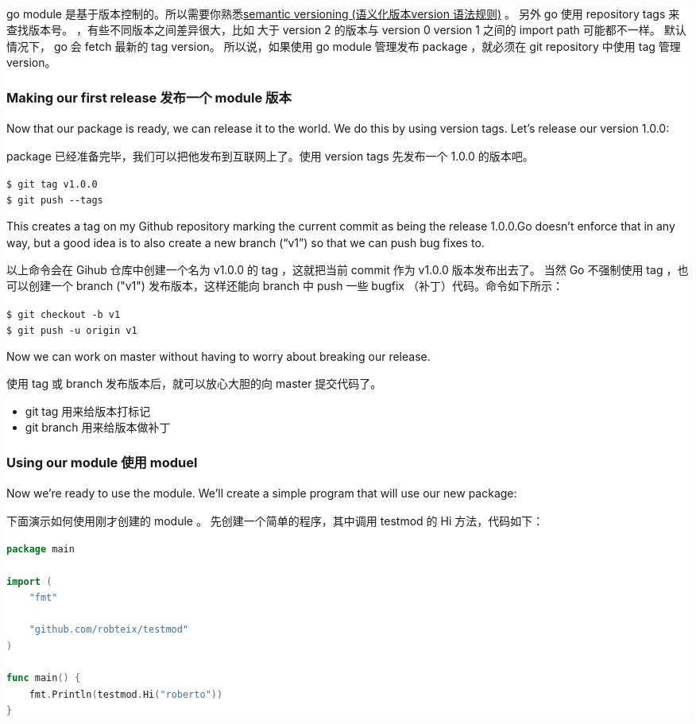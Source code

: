 go module 是基于版本控制的。所以需要你熟悉[semantic versioning (语义化版本version 语法规则)](https://semver.org/)  。
另外 go 使用 repository tags 来查找版本号。
，有些不同版本之间差异很大，比如 大于 version 2 的版本与 version 0  version 1 之间的 import path 可能都不一样。
默认情况下， go 会 fetch 最新的 tag version。
所以说，如果使用 go module 管理发布 package ，就必须在 git repository 中使用 tag 管理 version。



### Making our first release 发布一个 module 版本


Now that our package is ready, we can release it to the world. We do this by using version tags. Let’s release our version 1.0.0:

package 已经准备完毕，我们可以把他发布到互联网上了。使用 version tags 先发布一个 1.0.0 的版本吧。

```shell
$ git tag v1.0.0
$ git push --tags
```


This creates a tag on my Github repository marking the current commit as being the release 1.0.0.Go doesn’t enforce that in any way, but a good idea is to also create a new branch (“v1”) so that we can push bug fixes to.

以上命令会在 Gihub 仓库中创建一个名为 v1.0.0 的 tag ，这就把当前 commit 作为 v1.0.0 版本发布出去了。
当然 Go 不强制使用 tag ，也可以创建一个 branch ("v1") 发布版本，这样还能向 branch 中 push 一些 bugfix （补丁）代码。命令如下所示：

```shell
$ git checkout -b v1
$ git push -u origin v1
```


Now we can work on master without having to worry about breaking our release.

使用 tag 或 branch 发布版本后，就可以放心大胆的向 master 提交代码了。

- git tag 用来给版本打标记
- git branch 用来给版本做补丁



### Using our module 使用 moduel


Now we’re ready to use the module. We’ll create a simple program that will use our new package:

下面演示如何使用刚才创建的 module 。
先创建一个简单的程序，其中调用 testmod 的 Hi 方法，代码如下：

```go
package main

import (
    "fmt"

    "github.com/robteix/testmod"
)

func main() {
    fmt.Println(testmod.Hi("roberto"))
}
```
